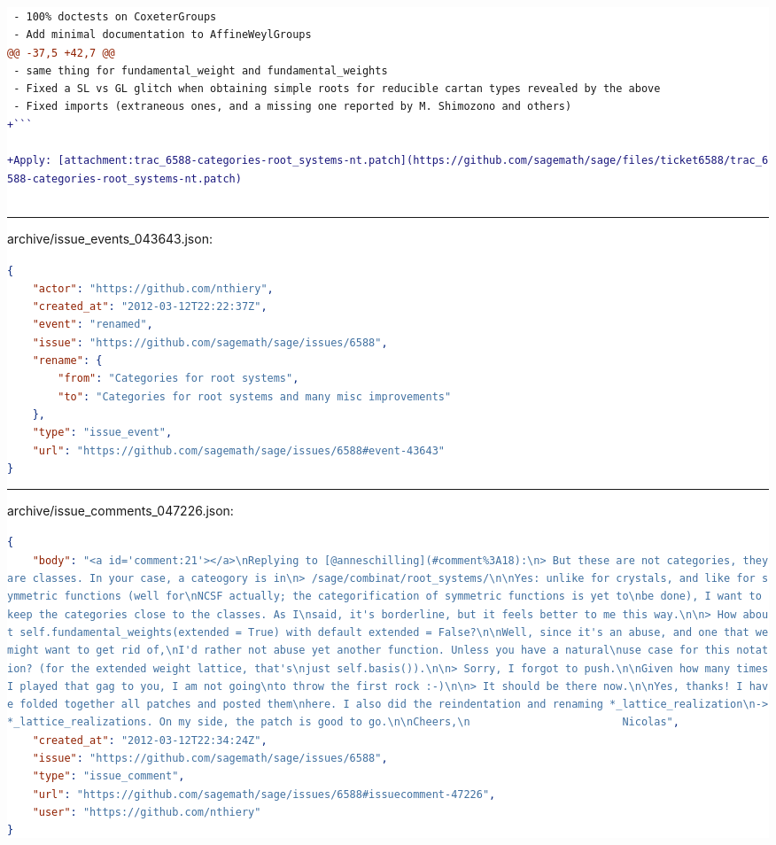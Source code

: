 ``````diff
 - 100% doctests on CoxeterGroups
 - Add minimal documentation to AffineWeylGroups
@@ -37,5 +42,7 @@
 - same thing for fundamental_weight and fundamental_weights
 - Fixed a SL vs GL glitch when obtaining simple roots for reducible cartan types revealed by the above
 - Fixed imports (extraneous ones, and a missing one reported by M. Shimozono and others)
+```
 
+Apply: [attachment:trac_6588-categories-root_systems-nt.patch](https://github.com/sagemath/sage/files/ticket6588/trac_6588-categories-root_systems-nt.patch)
 
``````




---

archive/issue_events_043643.json:
```json
{
    "actor": "https://github.com/nthiery",
    "created_at": "2012-03-12T22:22:37Z",
    "event": "renamed",
    "issue": "https://github.com/sagemath/sage/issues/6588",
    "rename": {
        "from": "Categories for root systems",
        "to": "Categories for root systems and many misc improvements"
    },
    "type": "issue_event",
    "url": "https://github.com/sagemath/sage/issues/6588#event-43643"
}
```



---

archive/issue_comments_047226.json:
```json
{
    "body": "<a id='comment:21'></a>\nReplying to [@anneschilling](#comment%3A18):\n> But these are not categories, they are classes. In your case, a cateogory is in\n> /sage/combinat/root_systems/\n\nYes: unlike for crystals, and like for symmetric functions (well for\nNCSF actually; the categorification of symmetric functions is yet to\nbe done), I want to keep the categories close to the classes. As I\nsaid, it's borderline, but it feels better to me this way.\n\n> How about self.fundamental_weights(extended = True) with default extended = False?\n\nWell, since it's an abuse, and one that we might want to get rid of,\nI'd rather not abuse yet another function. Unless you have a natural\nuse case for this notation? (for the extended weight lattice, that's\njust self.basis()).\n\n> Sorry, I forgot to push.\n\nGiven how many times I played that gag to you, I am not going\nto throw the first rock :-)\n\n> It should be there now.\n\nYes, thanks! I have folded together all patches and posted them\nhere. I also did the reindentation and renaming *_lattice_realization\n-> *_lattice_realizations. On my side, the patch is good to go.\n\nCheers,\n                        Nicolas",
    "created_at": "2012-03-12T22:34:24Z",
    "issue": "https://github.com/sagemath/sage/issues/6588",
    "type": "issue_comment",
    "url": "https://github.com/sagemath/sage/issues/6588#issuecomment-47226",
    "user": "https://github.com/nthiery"
}
```
